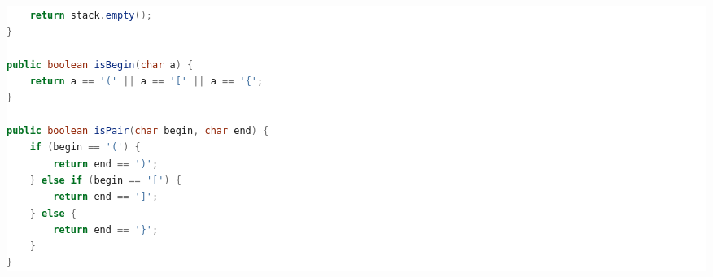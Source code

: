 ```java
    return stack.empty();
}

public boolean isBegin(char a) {
    return a == '(' || a == '[' || a == '{';
}

public boolean isPair(char begin, char end) {
    if (begin == '(') {
        return end == ')';
    } else if (begin == '[') {
        return end == ']';
    } else {
        return end == '}';
    }
}
```
